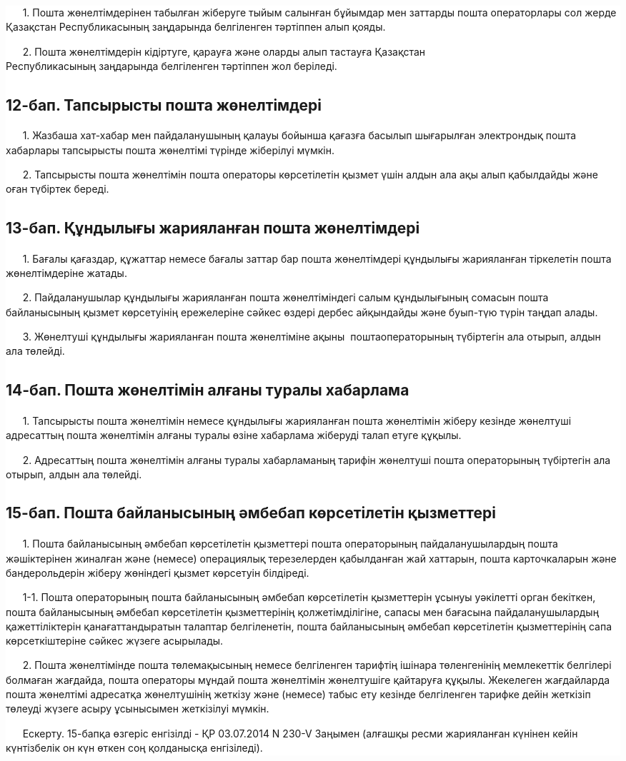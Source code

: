       1. Пошта жөнелтiмдерiнен табылған жiберуге тыйым салынған бұйымдар мен заттарды пошта операторлары сол жерде Қазақстан Республикасының заңдарында белгiленген тәртiппен алып қояды.

      2. Пошта жөнелтiмдерiн кiдiртуге, қарауға және оларды алып тастауға Қазақстан Республикасының заңдарында белгiленген тәртiппен жол берiледi.

## 12-бап. Тапсырысты пошта жөнелтiмдерi

      1. Жазбаша хат-хабар мен пайдаланушының қалауы бойынша қағазға басылып шығарылған электрондық пошта хабарлары тапсырысты пошта жөнелтiмi түрiнде жiберiлуi мүмкiн.

      2. Тапсырысты пошта жөнелтiмiн пошта операторы көрсетiлетiн қызмет үшiн алдын ала ақы алып қабылдайды және оған түбiртек бередi.

## 13-бап. Құндылығы жарияланған пошта жөнелтiмдерi

      1. Бағалы қағаздар, құжаттар немесе бағалы заттар бар пошта жөнелтiмдерi құндылығы жарияланған тiркелетiн пошта жөнелтiмдерiне жатады.

      2. Пайдаланушылар құндылығы жарияланған пошта жөнелтiмiндегi салым құндылығының сомасын пошта байланысының қызмет көрсетуiнiң ережелерiне сәйкес өздерi дербес айқындайды және буып-түю түрiн таңдап алады.

      3. Жөнелтушi құндылығы жарияланған пошта жөнелтiмiне ақыны  поштаоператорының түбiртегiн ала отырып, алдын ала төлейдi.

## 14-бап. Пошта жөнелтiмiн алғаны туралы хабарлама

      1. Тапсырысты пошта жөнелтiмiн немесе құндылығы жарияланған пошта жөнелтiмiн жiберу кезiнде жөнелтушi адресаттың пошта жөнелтiмiн алғаны туралы өзiне хабарлама жiберудi талап етуге құқылы.

      2. Адресаттың пошта жөнелтiмiн алғаны туралы хабарламаның тарифiн жөнелтушi пошта операторының түбiртегiн ала отырып, алдын ала төлейдi.

## 15-бап. Пошта байланысының әмбебап көрсетілетін қызметтері

      1. Пошта байланысының әмбебап көрсетілетін қызметтері пошта операторының пайдаланушылардың пошта жәшiктерiнен жиналған және (немесе) операциялық терезелерден қабылданған жай хаттарын, пошта карточкаларын және бандерольдерiн жiберу жөнiндегi қызмет көрсетуін бiлдiредi.

      1-1. Пошта операторының пошта байланысының әмбебап көрсетілетін қызметтерін ұсынуы уәкілетті орган бекіткен, пошта байланысының әмбебап көрсетілетін қызметтерінің қолжетімділігіне, сапасы мен бағасына пайдаланушылардың қажеттіліктерін қанағаттандыратын талаптар белгіленетін, пошта байланысының әмбебап көрсетілетін қызметтерінің сапа көрсеткіштеріне сәйкес жүзеге асырылады.

      2. Пошта жөнелтiмiнде пошта төлемақысының немесе белгiленген тарифтiң iшiнара төленгенiнiң мемлекеттiк белгiлерi болмаған жағдайда, пошта операторы мұндай пошта жөнелтiмiн жөнелтушiге қайтаруға құқылы. Жекелеген жағдайларда пошта жөнелтiмi адресатқа жөнелтушiнiң жеткiзу және (немесе) табыс ету кезiнде белгiленген тарифке дейiн жеткiзiп төлеудi жүзеге асыру ұсынысымен жеткiзiлуi мүмкiн.

      Ескерту. 15-бапқа өзгеріс енгізілді - ҚР 03.07.2014 N 230-V Заңымен (алғашқы ресми жарияланған күнінен кейiн күнтiзбелiк он күн өткен соң қолданысқа енгiзiледi).
